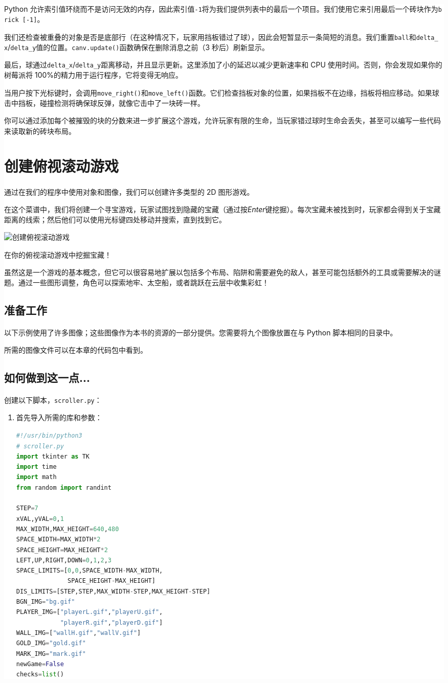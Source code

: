 Python 允许索引值环绕而不是访问无效的内存，因此索引值`-1`将为我们提供列表中的最后一个项目。我们使用它来引用最后一个砖块作为`brick [-1]`。

我们还检查被重叠的对象是否是底部行（在这种情况下，玩家用挡板错过了球），因此会短暂显示一条简短的消息。我们重置`ball`和`delta_x`/`delta_y`值的位置。`canv.update()`函数确保在删除消息之前（3 秒后）刷新显示。

最后，球通过`delta_x`/`delta_y`距离移动，并且显示更新。这里添加了小的延迟以减少更新速率和 CPU 使用时间。否则，你会发现如果你的树莓派将 100%的精力用于运行程序，它将变得无响应。

当用户按下光标键时，会调用`move_right()`和`move_left()`函数。它们检查挡板对象的位置，如果挡板不在边缘，挡板将相应移动。如果球击中挡板，碰撞检测将确保球反弹，就像它击中了一块砖一样。

你可以通过添加每个被摧毁的块的分数来进一步扩展这个游戏，允许玩家有限的生命，当玩家错过球时生命会丢失，甚至可以编写一些代码来读取新的砖块布局。

# 创建俯视滚动游戏

通过在我们的程序中使用对象和图像，我们可以创建许多类型的 2D 图形游戏。

在这个菜谱中，我们将创建一个寻宝游戏，玩家试图找到隐藏的宝藏（通过按*Enter*键挖掘）。每次宝藏未被找到时，玩家都会得到关于宝藏距离的线索；然后他们可以使用光标键四处移动并搜索，直到找到它。

![创建俯视滚动游戏](img/6623OT_04_12.jpg)

在你的俯视滚动游戏中挖掘宝藏！

虽然这是一个游戏的基本概念，但它可以很容易地扩展以包括多个布局、陷阱和需要避免的敌人，甚至可能包括额外的工具或需要解决的谜题。通过一些图形调整，角色可以探索地牢、太空船，或者跳跃在云层中收集彩虹！

## 准备工作

以下示例使用了许多图像；这些图像作为本书的资源的一部分提供。您需要将九个图像放置在与 Python 脚本相同的目录中。

所需的图像文件可以在本章的代码包中看到。

## 如何做到这一点...

创建以下脚本，`scroller.py`：

1.  首先导入所需的库和参数：

    ```py
    #!/usr/bin/python3
    # scroller.py
    import tkinter as TK
    import time
    import math
    from random import randint

    STEP=7
    xVAL,yVAL=0,1
    MAX_WIDTH,MAX_HEIGHT=640,480
    SPACE_WIDTH=MAX_WIDTH*2
    SPACE_HEIGHT=MAX_HEIGHT*2
    LEFT,UP,RIGHT,DOWN=0,1,2,3
    SPACE_LIMITS=[0,0,SPACE_WIDTH-MAX_WIDTH,
                  SPACE_HEIGHT-MAX_HEIGHT]
    DIS_LIMITS=[STEP,STEP,MAX_WIDTH-STEP,MAX_HEIGHT-STEP]
    BGN_IMG="bg.gif"
    PLAYER_IMG=["playerL.gif","playerU.gif",
                "playerR.gif","playerD.gif"]
    WALL_IMG=["wallH.gif","wallV.gif"]
    GOLD_IMG="gold.gif"
    MARK_IMG="mark.gif"
    newGame=False
    checks=list()
    ```
